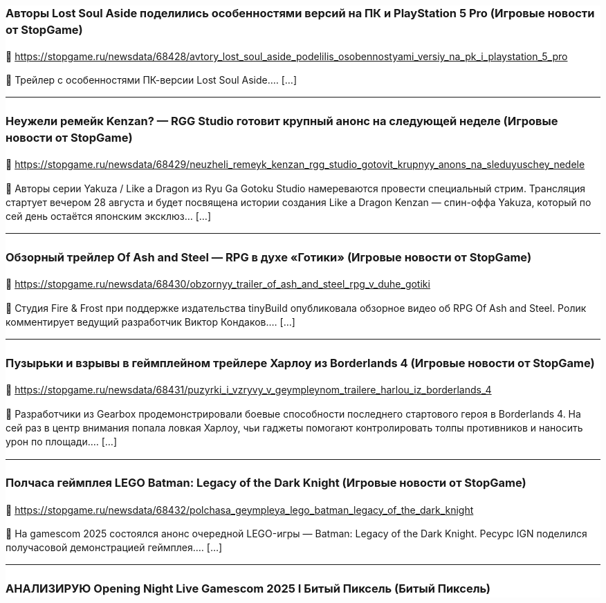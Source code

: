 
### Авторы Lost Soul Aside поделились особенностями версий на ПК и PlayStation 5 Pro (Игровые новости от StopGame)

🔗 https://stopgame.ru/newsdata/68428/avtory_lost_soul_aside_podelilis_osobennostyami_versiy_na_pk_i_playstation_5_pro

💬 Трейлер с особенностями ПК-версии Lost Soul Aside.… […]

---

### Неужели ремейк Kenzan? — RGG Studio готовит крупный анонс на следующей неделе (Игровые новости от StopGame)

🔗 https://stopgame.ru/newsdata/68429/neuzheli_remeyk_kenzan_rgg_studio_gotovit_krupnyy_anons_na_sleduyuschey_nedele

💬 Авторы серии Yakuza / Like a Dragon из Ryu Ga Gotoku Studio намереваются провести специальный стрим. Трансляция стартует вечером 28 августа и будет посвящена истории создания Like a Dragon Kenzan — спин-оффа Yakuza, который по сей день остаётся японским эксклюз… […]

---

### Обзорный трейлер Of Ash and Steel — RPG в духе «Готики» (Игровые новости от StopGame)

🔗 https://stopgame.ru/newsdata/68430/obzornyy_trailer_of_ash_and_steel_rpg_v_duhe_gotiki

💬 Студия Fire &amp; Frost при поддержке издательства tinyBuild опубликовала обзорное видео об RPG Of Ash and Steel. Ролик комментирует ведущий разработчик Виктор Кондаков.… […]

---

### Пузырьки и взрывы в геймплейном трейлере Харлоу из Borderlands 4 (Игровые новости от StopGame)

🔗 https://stopgame.ru/newsdata/68431/puzyrki_i_vzryvy_v_geympleynom_trailere_harlou_iz_borderlands_4

💬 Разработчики из Gearbox продемонстрировали боевые способности последнего стартового героя в Borderlands 4. На сей раз в центр внимания попала ловкая Харлоу, чьи гаджеты помогают контролировать толпы противников и наносить урон по площади.… […]

---

### Полчаса геймплея LEGO Batman: Legacy of the Dark Knight (Игровые новости от StopGame)

🔗 https://stopgame.ru/newsdata/68432/polchasa_geympleya_lego_batman_legacy_of_the_dark_knight

💬 На gamescom 2025 состоялся анонс очередной LEGO-игры — Batman: Legacy of the Dark Knight. Ресурс IGN поделился получасовой демонстрацией геймплея.… […]

---

### АНАЛИЗИРУЮ Opening Night Live Gamescom 2025 I Битый Пиксель (Битый Пиксель)
